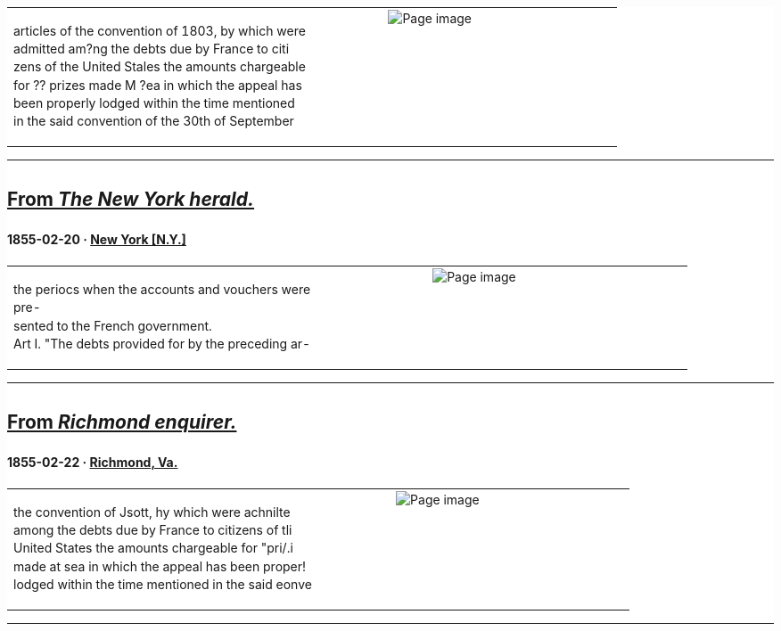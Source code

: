 <table style="width: 100%;"><tr><td style="width: 50%">

  
articles of the convention of 1803, by which were  
admitted am?ng the debts due by France to citi­  
zens of the United Stales the amounts chargeable  
for ?? prizes made M ?ea in which the appeal has  
been properly lodged within the time mentioned  
in the said convention of the 30th of September
</td><td style="width: 50%; max-height: 75%; margin: auto; display: block;">
<img alt="Page image" src="https://tile.loc.gov/image-services/iiif/service:ndnp:dlc:batch_dlc_firedrake_ver01:data:sn84020104:00415661551:1855022001:0184/pct:30.496843261048586,52.36119974473516,13.272028547900081,2.807913209955329/!600,600/0/default.jpg"/>
</td>
</tr></table>

---

## [From _The New York herald._](https://www.loc.gov/resource/sn83030313/1855-02-20/ed-1/?sp=2)

#### 1855-02-20 &middot; [New York [N.Y.]](http://dbpedia.org/resource/New_York_City)

<table style="width: 100%;"><tr><td style="width: 50%">

  
the periocs when the accounts and vouchers were pre-­  
sented to the French government.  
Art I. &quot;The debts provided for by the preceding ar-
</td><td style="width: 50%; max-height: 75%; margin: auto; display: block;">
<img alt="Page image" src="https://tile.loc.gov/image-services/iiif/service:ndnp:dlc:batch_dlc_laceflower_ver01:data:sn83030313:0027174321A:1855022001:0421/pct:157.342413130784,29.300911854103344,45.870438274838484,4.085106382978723/!600,600/0/default.jpg"/>
</td>
</tr></table>

---

## [From _Richmond enquirer._](https://www.loc.gov/resource/sn84024735/1855-02-22/ed-1/?sp=4)

#### 1855-02-22 &middot; [Richmond, Va.](http://dbpedia.org/resource/Richmond%2C_Virginia)

<table style="width: 100%;"><tr><td style="width: 50%">

  
the convention of Jsott, hy which were achnilte  
among the debts due by France to citizens of tli  
United States the amounts chargeable for &quot;pri/.i  
made at sea in which the appeal has been proper!  
lodged within the time mentioned in the said eonve
</td><td style="width: 50%; max-height: 75%; margin: auto; display: block;">
<img alt="Page image" src="https://tile.loc.gov/image-services/iiif/service:ndnp:vi:batch_vi_chanel_ver01:data:sn84024735:00415664345:1855022201:0544/pct:30.620829706991586,81.79467534954989,13.4029590948651,1.9632254357402796/!600,600/0/default.jpg"/>
</td>
</tr></table>

---

